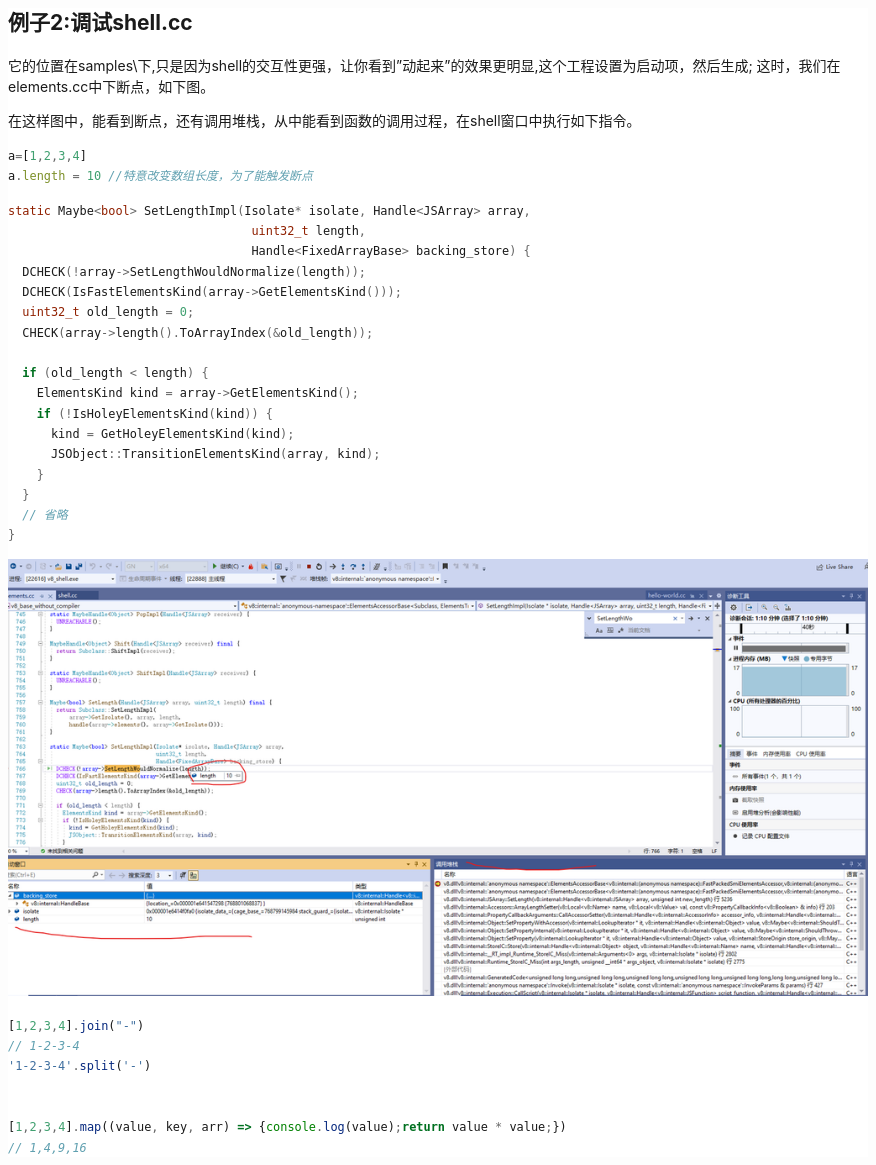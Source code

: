 ## 例子2:调试shell.cc
它的位置在samples\下,只是因为shell的交互性更强，让你看到”动起来”的效果更明显,这个工程设置为启动项，然后生成;
这时，我们在elements.cc中下断点，如下图。

在这样图中，能看到断点，还有调用堆栈，从中能看到函数的调用过程，在shell窗口中执行如下指令。
```js
a=[1,2,3,4]
a.length = 10 //特意改变数组长度，为了能触发断点
```

```C
static Maybe<bool> SetLengthImpl(Isolate* isolate, Handle<JSArray> array,
                                  uint32_t length,
                                  Handle<FixedArrayBase> backing_store) {
  DCHECK(!array->SetLengthWouldNormalize(length));
  DCHECK(IsFastElementsKind(array->GetElementsKind()));
  uint32_t old_length = 0;
  CHECK(array->length().ToArrayIndex(&old_length));

  if (old_length < length) {
    ElementsKind kind = array->GetElementsKind();
    if (!IsHoleyElementsKind(kind)) {
      kind = GetHoleyElementsKind(kind);
      JSObject::TransitionElementsKind(array, kind);
    }
  }
  // 省略
}
```
![](../assets/img-c/用VS2019编译V8-3.png)

```js
[1,2,3,4].join("-")
// 1-2-3-4
'1-2-3-4'.split('-')


[1,2,3,4].map((value, key, arr) => {console.log(value);return value * value;})
// 1,4,9,16
```

